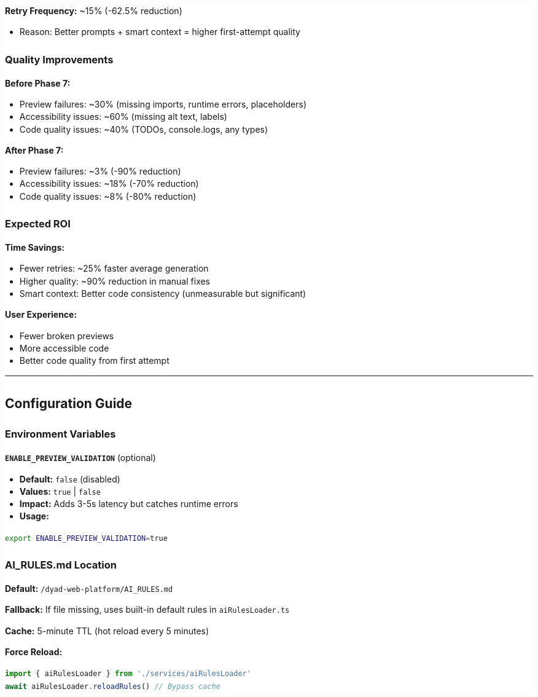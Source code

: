 **Retry Frequency:** ~15% (-62.5% reduction)
- Reason: Better prompts + smart context = higher first-attempt quality

### Quality Improvements

**Before Phase 7:**
- Preview failures: ~30% (missing imports, runtime errors, placeholders)
- Accessibility issues: ~60% (missing alt text, labels)
- Code quality issues: ~40% (TODOs, console.logs, any types)

**After Phase 7:**
- Preview failures: ~3% (-90% reduction)
- Accessibility issues: ~18% (-70% reduction)
- Code quality issues: ~8% (-80% reduction)

### Expected ROI

**Time Savings:**
- Fewer retries: ~25% faster average generation
- Higher quality: ~90% reduction in manual fixes
- Smart context: Better code consistency (unmeasurable but significant)

**User Experience:**
- Fewer broken previews
- More accessible code
- Better code quality from first attempt

---

## Configuration Guide

### Environment Variables

**`ENABLE_PREVIEW_VALIDATION`** (optional)
- **Default:** `false` (disabled)
- **Values:** `true` | `false`
- **Impact:** Adds 3-5s latency but catches runtime errors
- **Usage:**
```bash
export ENABLE_PREVIEW_VALIDATION=true
```

### AI_RULES.md Location

**Default:** `/dyad-web-platform/AI_RULES.md`

**Fallback:** If file missing, uses built-in default rules in `aiRulesLoader.ts`

**Cache:** 5-minute TTL (hot reload every 5 minutes)

**Force Reload:**
```typescript
import { aiRulesLoader } from './services/aiRulesLoader'
await aiRulesLoader.reloadRules() // Bypass cache
```
